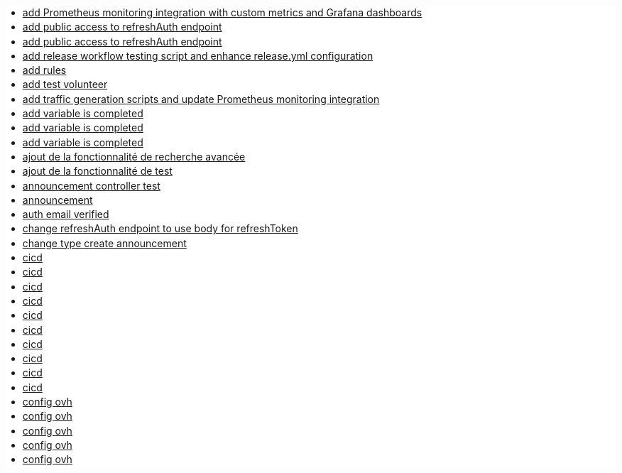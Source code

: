 - [add Prometheus monitoring integration with custom metrics and Grafana dashboards](https://github.com/Benevo-clic/benevoclic-api-nest/commit/04bf0366147ee943d4f6c4f4b09119916ee7e928)
- [add public access to refreshAuth endpoint](https://github.com/Benevo-clic/benevoclic-api-nest/commit/7980fb294e276a7a698dcf1145092fa160bc28fd)
- [add public access to refreshAuth endpoint](https://github.com/Benevo-clic/benevoclic-api-nest/commit/ff5975f952a2a07a31f30df1505ad8c2417c96c9)
- [add release workflow testing script and enhance release.yml configuration](https://github.com/Benevo-clic/benevoclic-api-nest/commit/74b936c15ececc4c57a0876b7897a5c017469413)
- [add rules](https://github.com/Benevo-clic/benevoclic-api-nest/commit/2f32dd1d5568ea4800223014af31655a20a384f6)
- [add test volunteer](https://github.com/Benevo-clic/benevoclic-api-nest/commit/0f5c09c68b468d29fe7fa75a337b6906a151a56f)
- [add traffic generation scripts and update Prometheus monitoring integration](https://github.com/Benevo-clic/benevoclic-api-nest/commit/521703fc9b7ed69a61a3df54022a1eb88f5fa332)
- [add variable is completed](https://github.com/Benevo-clic/benevoclic-api-nest/commit/7aeb1aba3a251bb181950334f8ec0279b07e74ef)
- [add variable is completed](https://github.com/Benevo-clic/benevoclic-api-nest/commit/7ea8cf97f91bd2a0037a9acc9d73f35ef0a1b205)
- [add variable is completed](https://github.com/Benevo-clic/benevoclic-api-nest/commit/e63ecccde5c6ed886e929296f50a79e75a3ab7a9)
- [ajout de la fonctionnalité de recherche avancée](https://github.com/Benevo-clic/benevoclic-api-nest/commit/0c976961a4f60d766009436403766efd26348047)
- [ajout de la fonctionnalité de test](https://github.com/Benevo-clic/benevoclic-api-nest/commit/fb37de89e75d60cdfeab8fca6c396812a7033021)
- [announcement controller test](https://github.com/Benevo-clic/benevoclic-api-nest/commit/5cc8f8b390839cca07809d5373d46b0f8af94448)
- [announcement](https://github.com/Benevo-clic/benevoclic-api-nest/commit/b6006b289a353ab14d7f8ee2e7dbc12e5d95e83f)
- [auth email verified](https://github.com/Benevo-clic/benevoclic-api-nest/commit/ccc80877e8373e22450678fba075c5f6e98381d7)
- [change refreshAuth endpoint to use body for refreshToken](https://github.com/Benevo-clic/benevoclic-api-nest/commit/e88e12784d2352a09821c9bed0861d26d654be48)
- [change type create announcement](https://github.com/Benevo-clic/benevoclic-api-nest/commit/8a49200ad6c4ac4f86171768384867b0632cf774)
- [cicd](https://github.com/Benevo-clic/benevoclic-api-nest/commit/109b17915e0a5217a06d57b8854bc7b4da129a03)
- [cicd](https://github.com/Benevo-clic/benevoclic-api-nest/commit/1300b065e20308764d44ec0ea33176319a9ebd29)
- [cicd](https://github.com/Benevo-clic/benevoclic-api-nest/commit/34607955c1913dc278cfe95bf03607f4ad61fe4c)
- [cicd](https://github.com/Benevo-clic/benevoclic-api-nest/commit/3da413eef60f1c6544a67cfde8258d48f87603fc)
- [cicd](https://github.com/Benevo-clic/benevoclic-api-nest/commit/4afb478dbdabce77353ff97e36fd6d917cb43ee0)
- [cicd](https://github.com/Benevo-clic/benevoclic-api-nest/commit/81c318da063b2295fa62d1174b6f1ef14f16f963)
- [cicd](https://github.com/Benevo-clic/benevoclic-api-nest/commit/b0a3d6526315c40391cdc83014f766e5775d0994)
- [cicd](https://github.com/Benevo-clic/benevoclic-api-nest/commit/c962a7f2e409e3a51dec254e6c342c17e525f516)
- [cicd](https://github.com/Benevo-clic/benevoclic-api-nest/commit/d569f394fced87d2798b47ef4291de152805424d)
- [cicd](https://github.com/Benevo-clic/benevoclic-api-nest/commit/df5e6f8fa6b825f6d3776fdc5f42297d0e036782)
- [config ovh](https://github.com/Benevo-clic/benevoclic-api-nest/commit/037970f9878d9d2d7978d151d4d53e74aad24222)
- [config ovh](https://github.com/Benevo-clic/benevoclic-api-nest/commit/3466e73b10dc53eb348815f972afce6856d67996)
- [config ovh](https://github.com/Benevo-clic/benevoclic-api-nest/commit/40bf91a43179e5600bb6de23037b26746548aa38)
- [config ovh](https://github.com/Benevo-clic/benevoclic-api-nest/commit/44630d866272ce90754bd7b5b787567c23c3e132)
- [config ovh](https://github.com/Benevo-clic/benevoclic-api-nest/commit/5496a46922fcd9edc34f07c32e8244adfab17094)